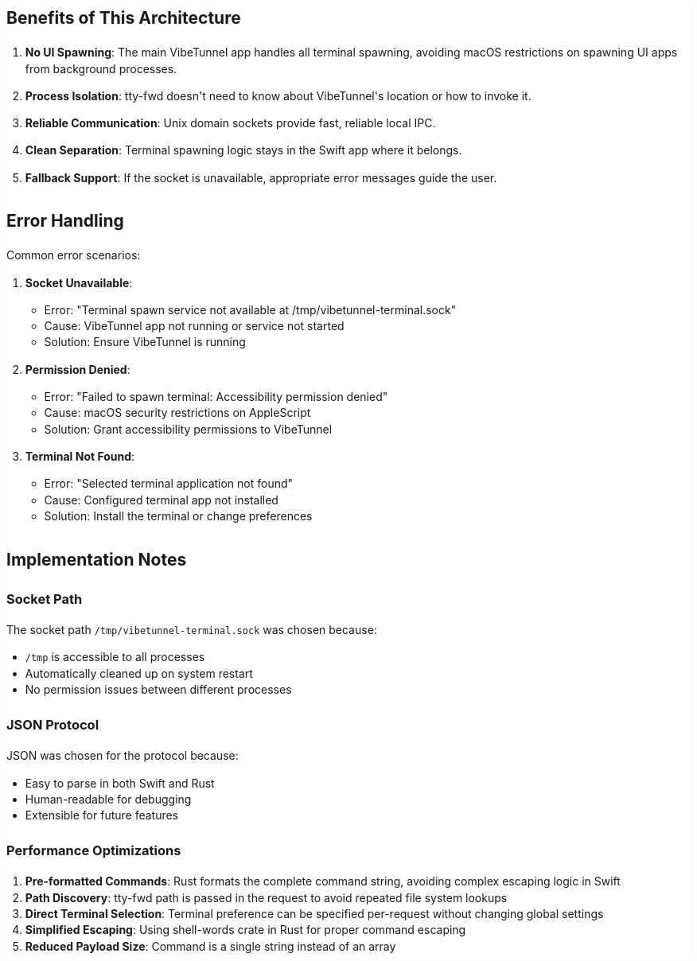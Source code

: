 ## Benefits of This Architecture

1. **No UI Spawning**: The main VibeTunnel app handles all terminal spawning, avoiding macOS restrictions on spawning UI apps from background processes.

2. **Process Isolation**: tty-fwd doesn't need to know about VibeTunnel's location or how to invoke it.

3. **Reliable Communication**: Unix domain sockets provide fast, reliable local IPC.

4. **Clean Separation**: Terminal spawning logic stays in the Swift app where it belongs.

5. **Fallback Support**: If the socket is unavailable, appropriate error messages guide the user.

## Error Handling

Common error scenarios:

1. **Socket Unavailable**: 
   - Error: "Terminal spawn service not available at /tmp/vibetunnel-terminal.sock"
   - Cause: VibeTunnel app not running or service not started
   - Solution: Ensure VibeTunnel is running

2. **Permission Denied**:
   - Error: "Failed to spawn terminal: Accessibility permission denied"
   - Cause: macOS security restrictions on AppleScript
   - Solution: Grant accessibility permissions to VibeTunnel

3. **Terminal Not Found**:
   - Error: "Selected terminal application not found"
   - Cause: Configured terminal app not installed
   - Solution: Install the terminal or change preferences

## Implementation Notes

### Socket Path

The socket path `/tmp/vibetunnel-terminal.sock` was chosen because:
- `/tmp` is accessible to all processes
- Automatically cleaned up on system restart
- No permission issues between different processes

### JSON Protocol

JSON was chosen for the protocol because:
- Easy to parse in both Swift and Rust
- Human-readable for debugging
- Extensible for future features

### Performance Optimizations

1. **Pre-formatted Commands**: Rust formats the complete command string, avoiding complex escaping logic in Swift
2. **Path Discovery**: tty-fwd path is passed in the request to avoid repeated file system lookups
3. **Direct Terminal Selection**: Terminal preference can be specified per-request without changing global settings
4. **Simplified Escaping**: Using shell-words crate in Rust for proper command escaping
5. **Reduced Payload Size**: Command is a single string instead of an array
